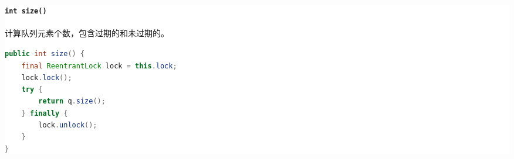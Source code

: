 <a name="hsJkh"></a>
#### `int size()`
计算队列元素个数，包含过期的和未过期的。
```java
public int size() {
    final ReentrantLock lock = this.lock;
    lock.lock();
    try {
        return q.size();
    } finally {
        lock.unlock();
    }
}
```
